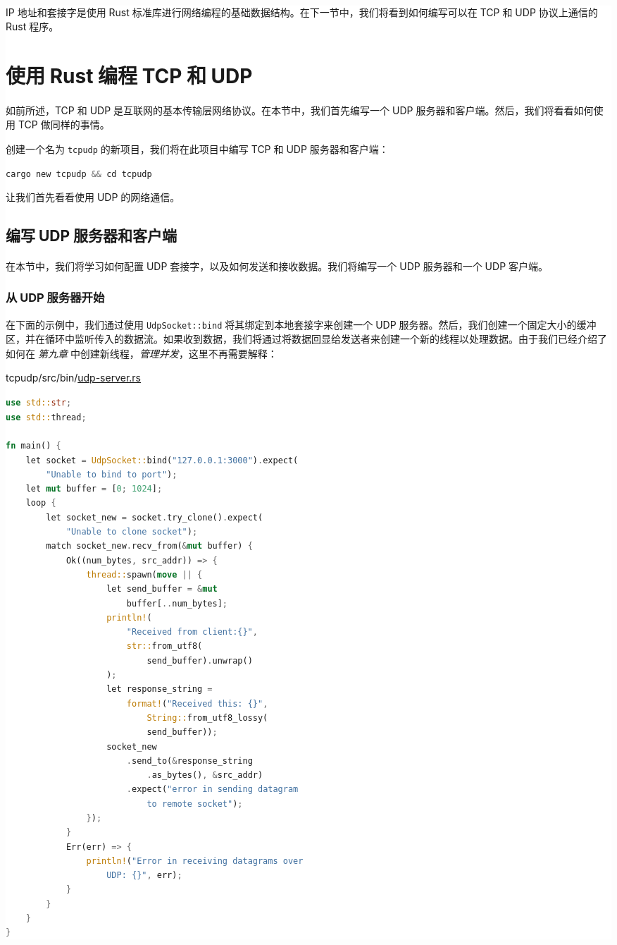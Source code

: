 IP 地址和套接字是使用 Rust 标准库进行网络编程的基础数据结构。在下一节中，我们将看到如何编写可以在 TCP 和 UDP 协议上通信的 Rust 程序。

# 使用 Rust 编程 TCP 和 UDP

如前所述，TCP 和 UDP 是互联网的基本传输层网络协议。在本节中，我们首先编写一个 UDP 服务器和客户端。然后，我们将看看如何使用 TCP 做同样的事情。

创建一个名为 `tcpudp` 的新项目，我们将在此项目中编写 TCP 和 UDP 服务器和客户端：

```rs
cargo new tcpudp && cd tcpudp
```

让我们首先看看使用 UDP 的网络通信。

## 编写 UDP 服务器和客户端

在本节中，我们将学习如何配置 UDP 套接字，以及如何发送和接收数据。我们将编写一个 UDP 服务器和一个 UDP 客户端。

### 从 UDP 服务器开始

在下面的示例中，我们通过使用 `UdpSocket::bind` 将其绑定到本地套接字来创建一个 UDP 服务器。然后，我们创建一个固定大小的缓冲区，并在循环中监听传入的数据流。如果收到数据，我们将通过将数据回显给发送者来创建一个新的线程以处理数据。由于我们已经介绍了如何在 *第九章* 中创建新线程，*管理并发*，这里不再需要解释：

tcpudp/src/bin/[udp-server.rs](http://udp-server.rs)

```rs
use std::str;
use std::thread;

fn main() {
    let socket = UdpSocket::bind("127.0.0.1:3000").expect(
        "Unable to bind to port");
    let mut buffer = [0; 1024];
    loop {
        let socket_new = socket.try_clone().expect(
            "Unable to clone socket");
        match socket_new.recv_from(&mut buffer) {
            Ok((num_bytes, src_addr)) => {
                thread::spawn(move || {
                    let send_buffer = &mut 
                        buffer[..num_bytes];
                    println!(
                        "Received from client:{}",
                        str::from_utf8(
                            send_buffer).unwrap()
                    );
                    let response_string =
                        format!("Received this: {}", 
                            String::from_utf8_lossy(
                            send_buffer));
                    socket_new
                        .send_to(&response_string
                            .as_bytes(), &src_addr)
                        .expect("error in sending datagram 
                            to remote socket");
                });
            }
            Err(err) => {
                println!("Error in receiving datagrams over 
                    UDP: {}", err);
            }
        }
    }
}
```
